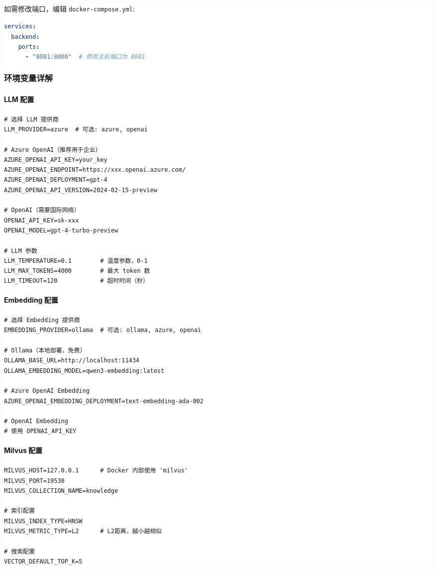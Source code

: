 如需修改端口，编辑 `docker-compose.yml`:

```yaml
services:
  backend:
    ports:
      - "8001:8000"  # 修改主机端口为 8001
```

### 环境变量详解

#### LLM 配置

```env
# 选择 LLM 提供商
LLM_PROVIDER=azure  # 可选: azure, openai

# Azure OpenAI（推荐用于企业）
AZURE_OPENAI_API_KEY=your_key
AZURE_OPENAI_ENDPOINT=https://xxx.openai.azure.com/
AZURE_OPENAI_DEPLOYMENT=gpt-4
AZURE_OPENAI_API_VERSION=2024-02-15-preview

# OpenAI（需要国际网络）
OPENAI_API_KEY=sk-xxx
OPENAI_MODEL=gpt-4-turbo-preview

# LLM 参数
LLM_TEMPERATURE=0.1        # 温度参数，0-1
LLM_MAX_TOKENS=4000        # 最大 token 数
LLM_TIMEOUT=120            # 超时时间（秒）
```

#### Embedding 配置

```env
# 选择 Embedding 提供商
EMBEDDING_PROVIDER=ollama  # 可选: ollama, azure, openai

# Ollama（本地部署，免费）
OLLAMA_BASE_URL=http://localhost:11434
OLLAMA_EMBEDDING_MODEL=qwen3-embedding:latest

# Azure OpenAI Embedding
AZURE_OPENAI_EMBEDDING_DEPLOYMENT=text-embedding-ada-002

# OpenAI Embedding
# 使用 OPENAI_API_KEY
```

#### Milvus 配置

```env
MILVUS_HOST=127.0.0.1      # Docker 内部使用 'milvus'
MILVUS_PORT=19530
MILVUS_COLLECTION_NAME=knowledge

# 索引配置
MILVUS_INDEX_TYPE=HNSW
MILVUS_METRIC_TYPE=L2      # L2距离，越小越相似

# 搜索配置
VECTOR_DEFAULT_TOP_K=5
```
